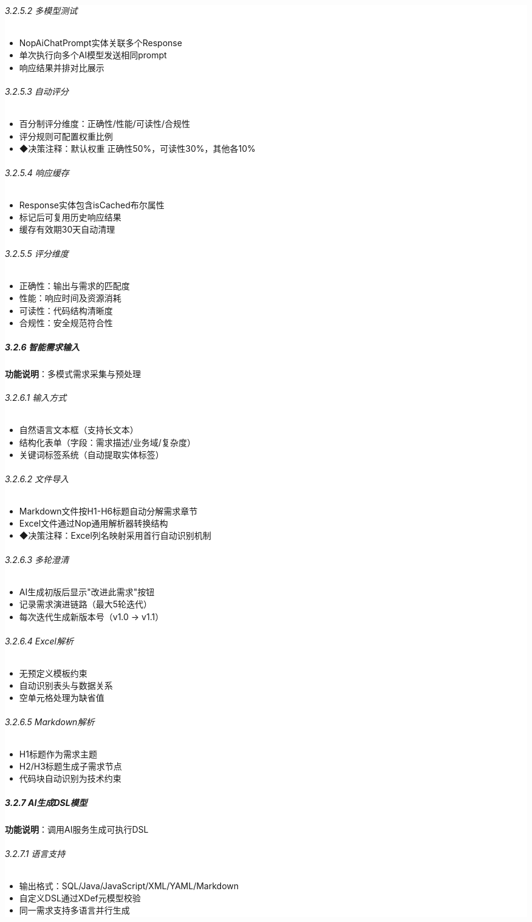 ###### 3.2.5.2 多模型测试
- NopAiChatPrompt实体关联多个Response
- 单次执行向多个AI模型发送相同prompt
- 响应结果并排对比展示

###### 3.2.5.3 自动评分
- 百分制评分维度：正确性/性能/可读性/合规性
- 评分规则可配置权重比例
- ◆决策注释：默认权重 正确性50%，可读性30%，其他各10%

###### 3.2.5.4 响应缓存
- Response实体包含isCached布尔属性
- 标记后可复用历史响应结果
- 缓存有效期30天自动清理

###### 3.2.5.5 评分维度
- 正确性：输出与需求的匹配度
- 性能：响应时间及资源消耗
- 可读性：代码结构清晰度
- 合规性：安全规范符合性

##### 3.2.6 智能需求输入
**功能说明**：多模式需求采集与预处理

###### 3.2.6.1 输入方式
- 自然语言文本框（支持长文本）
- 结构化表单（字段：需求描述/业务域/复杂度）
- 关键词标签系统（自动提取实体标签）

###### 3.2.6.2 文件导入
- Markdown文件按H1-H6标题自动分解需求章节
- Excel文件通过Nop通用解析器转换结构
- ◆决策注释：Excel列名映射采用首行自动识别机制

###### 3.2.6.3 多轮澄清
- AI生成初版后显示"改进此需求"按钮
- 记录需求演进链路（最大5轮迭代）
- 每次迭代生成新版本号（v1.0 → v1.1）

###### 3.2.6.4 Excel解析
- 无预定义模板约束
- 自动识别表头与数据关系
- 空单元格处理为缺省值

###### 3.2.6.5 Markdown解析
- H1标题作为需求主题
- H2/H3标题生成子需求节点
- 代码块自动识别为技术约束

##### 3.2.7 AI生成DSL模型
**功能说明**：调用AI服务生成可执行DSL

###### 3.2.7.1 语言支持
- 输出格式：SQL/Java/JavaScript/XML/YAML/Markdown
- 自定义DSL通过XDef元模型校验
- 同一需求支持多语言并行生成
